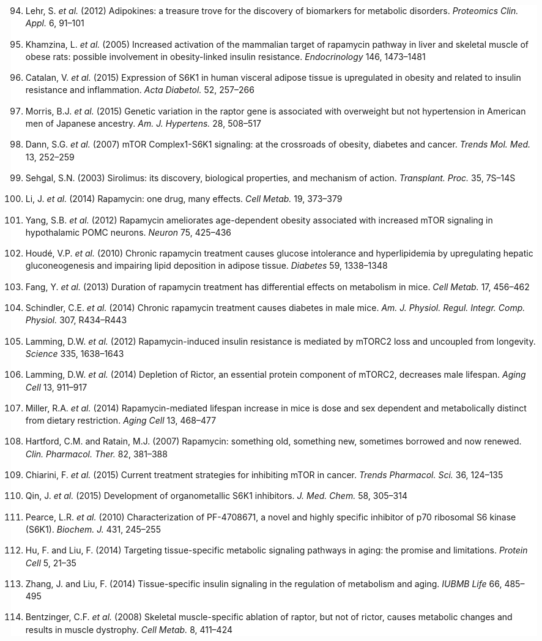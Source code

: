 94. Lehr, S. *et al.* (2012) Adipokines: a treasure trove for the discovery of biomarkers for metabolic disorders. *Proteomics Clin. Appl.* 6, 91–101

95. Khamzina, L. *et al.* (2005) Increased activation of the mammalian target of rapamycin pathway in liver and skeletal muscle of obese rats: possible involvement in obesity-linked insulin resistance. *Endocrinology* 146, 1473–1481

96. Catalan, V. *et al.* (2015) Expression of S6K1 in human visceral adipose tissue is upregulated in obesity and related to insulin resistance and inflammation. *Acta Diabetol.* 52, 257–266

97. Morris, B.J. *et al.* (2015) Genetic variation in the raptor gene is associated with overweight but not hypertension in American men of Japanese ancestry. *Am. J. Hypertens.* 28, 508–517

98. Dann, S.G. *et al.* (2007) mTOR Complex1-S6K1 signaling: at the crossroads of obesity, diabetes and cancer. *Trends Mol. Med.* 13, 252–259

99. Sehgal, S.N. (2003) Sirolimus: its discovery, biological properties, and mechanism of action. *Transplant. Proc.* 35, 7S–14S

100. Li, J. *et al.* (2014) Rapamycin: one drug, many effects. *Cell Metab.* 19, 373–379

101. Yang, S.B. *et al.* (2012) Rapamycin ameliorates age-dependent obesity associated with increased mTOR signaling in hypothalamic POMC neurons. *Neuron* 75, 425–436

102. Houdé, V.P. *et al.* (2010) Chronic rapamycin treatment causes glucose intolerance and hyperlipidemia by upregulating hepatic gluconeogenesis and impairing lipid deposition in adipose tissue. *Diabetes* 59, 1338–1348

103. Fang, Y. *et al.* (2013) Duration of rapamycin treatment has differential effects on metabolism in mice. *Cell Metab.* 17, 456–462

104. Schindler, C.E. *et al.* (2014) Chronic rapamycin treatment causes diabetes in male mice. *Am. J. Physiol. Regul. Integr. Comp. Physiol.* 307, R434–R443

105. Lamming, D.W. *et al.* (2012) Rapamycin-induced insulin resistance is mediated by mTORC2 loss and uncoupled from longevity. *Science* 335, 1638–1643

106. Lamming, D.W. *et al.* (2014) Depletion of Rictor, an essential protein component of mTORC2, decreases male lifespan. *Aging Cell* 13, 911–917

107. Miller, R.A. *et al.* (2014) Rapamycin-mediated lifespan increase in mice is dose and sex dependent and metabolically distinct from dietary restriction. *Aging Cell* 13, 468–477

108. Hartford, C.M. and Ratain, M.J. (2007) Rapamycin: something old, something new, sometimes borrowed and now renewed. *Clin. Pharmacol. Ther.* 82, 381–388

109. Chiarini, F. *et al.* (2015) Current treatment strategies for inhibiting mTOR in cancer. *Trends Pharmacol. Sci.* 36, 124–135

110. Qin, J. *et al.* (2015) Development of organometallic S6K1 inhibitors. *J. Med. Chem.* 58, 305–314

111. Pearce, L.R. *et al.* (2010) Characterization of PF-4708671, a novel and highly specific inhibitor of p70 ribosomal S6 kinase (S6K1). *Biochem. J.* 431, 245–255

112. Hu, F. and Liu, F. (2014) Targeting tissue-specific metabolic signaling pathways in aging: the promise and limitations. *Protein Cell* 5, 21–35

113. Zhang, J. and Liu, F. (2014) Tissue-specific insulin signaling in the regulation of metabolism and aging. *IUBMB Life* 66, 485–495

114. Bentzinger, C.F. *et al.* (2008) Skeletal muscle-specific ablation of raptor, but not of rictor, causes metabolic changes and results in muscle dystrophy. *Cell Metab.* 8, 411–424
